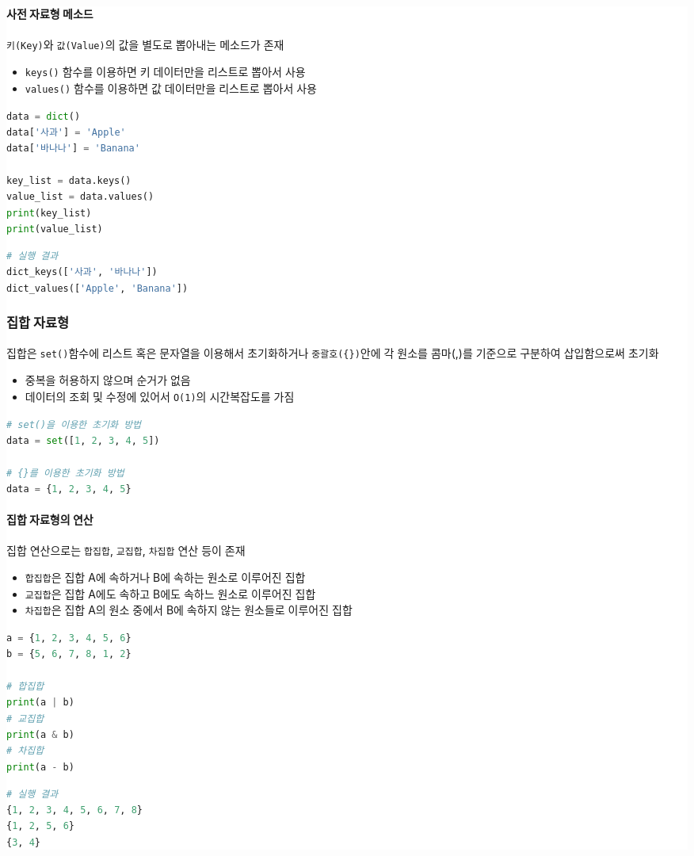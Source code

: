 #### 사전 자료형 메소드
`키(Key)`와 `값(Value)`의 값을 별도로 뽑아내는 메소드가 존재
* `keys()` 함수를 이용하면 키 데이터만을 리스트로 뽑아서 사용
* `values()` 함수를 이용하면 값 데이터만을 리스트로 뽑아서 사용
```Python
data = dict()
data['사과'] = 'Apple'
data['바나나'] = 'Banana'

key_list = data.keys()
value_list = data.values()
print(key_list)
print(value_list)
```
```Python
# 실행 결과
dict_keys(['사과', '바나나'])
dict_values(['Apple', 'Banana'])
```

### 집합 자료형
집합은 `set()`함수에 리스트 혹은 문자열을 이용해서 초기화하거나 `중괄호({})`안에 각 원소를 콤마(,)를 기준으로 구분하여 삽입함으로써 초기화
* 중복을 허용하지 않으며 순거가 없음
* 데이터의 조회 및 수정에 있어서 `O(1)`의 시간복잡도를 가짐
```Python
# set()을 이용한 초기화 방법
data = set([1, 2, 3, 4, 5])

# {}를 이용한 초기화 방법
data = {1, 2, 3, 4, 5}
```

#### 집합 자료형의 연산
집합 연산으로는 `합집합`, `교집합`, `차집합` 연산 등이 존재
* `합집합`은 집합 A에 속하거나 B에 속하는 원소로 이루어진 집합
* `교집합`은 집합 A에도 속하고 B에도 속하느 원소로 이루어진 집합
* `차집합`은 집합 A의 원소 중에서 B에 속하지 않는 원소들로 이루어진 집합
```Python
a = {1, 2, 3, 4, 5, 6}
b = {5, 6, 7, 8, 1, 2}

# 합집합
print(a | b)
# 교집합
print(a & b)
# 차집합
print(a - b)
```
```Python
# 실행 결과
{1, 2, 3, 4, 5, 6, 7, 8}
{1, 2, 5, 6}
{3, 4}
```
